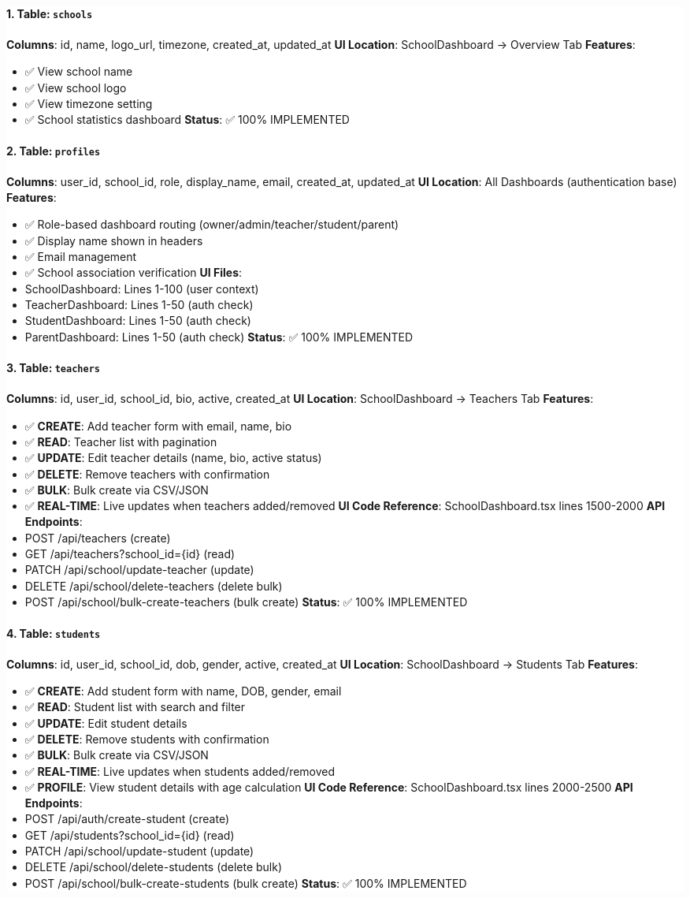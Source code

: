#### 1. Table: `schools`
**Columns**: id, name, logo_url, timezone, created_at, updated_at
**UI Location**: SchoolDashboard → Overview Tab
**Features**:
- ✅ View school name
- ✅ View school logo
- ✅ View timezone setting
- ✅ School statistics dashboard
**Status**: ✅ 100% IMPLEMENTED

#### 2. Table: `profiles`
**Columns**: user_id, school_id, role, display_name, email, created_at, updated_at
**UI Location**: All Dashboards (authentication base)
**Features**:
- ✅ Role-based dashboard routing (owner/admin/teacher/student/parent)
- ✅ Display name shown in headers
- ✅ Email management
- ✅ School association verification
**UI Files**:
- SchoolDashboard: Lines 1-100 (user context)
- TeacherDashboard: Lines 1-50 (auth check)
- StudentDashboard: Lines 1-50 (auth check)
- ParentDashboard: Lines 1-50 (auth check)
**Status**: ✅ 100% IMPLEMENTED

#### 3. Table: `teachers`
**Columns**: id, user_id, school_id, bio, active, created_at
**UI Location**: SchoolDashboard → Teachers Tab
**Features**:
- ✅ **CREATE**: Add teacher form with email, name, bio
- ✅ **READ**: Teacher list with pagination
- ✅ **UPDATE**: Edit teacher details (name, bio, active status)
- ✅ **DELETE**: Remove teachers with confirmation
- ✅ **BULK**: Bulk create via CSV/JSON
- ✅ **REAL-TIME**: Live updates when teachers added/removed
**UI Code Reference**: SchoolDashboard.tsx lines 1500-2000
**API Endpoints**:
- POST /api/teachers (create)
- GET /api/teachers?school_id={id} (read)
- PATCH /api/school/update-teacher (update)
- DELETE /api/school/delete-teachers (delete bulk)
- POST /api/school/bulk-create-teachers (bulk create)
**Status**: ✅ 100% IMPLEMENTED

#### 4. Table: `students`
**Columns**: id, user_id, school_id, dob, gender, active, created_at
**UI Location**: SchoolDashboard → Students Tab
**Features**:
- ✅ **CREATE**: Add student form with name, DOB, gender, email
- ✅ **READ**: Student list with search and filter
- ✅ **UPDATE**: Edit student details
- ✅ **DELETE**: Remove students with confirmation
- ✅ **BULK**: Bulk create via CSV/JSON
- ✅ **REAL-TIME**: Live updates when students added/removed
- ✅ **PROFILE**: View student details with age calculation
**UI Code Reference**: SchoolDashboard.tsx lines 2000-2500
**API Endpoints**:
- POST /api/auth/create-student (create)
- GET /api/students?school_id={id} (read)
- PATCH /api/school/update-student (update)
- DELETE /api/school/delete-students (delete bulk)
- POST /api/school/bulk-create-students (bulk create)
**Status**: ✅ 100% IMPLEMENTED
